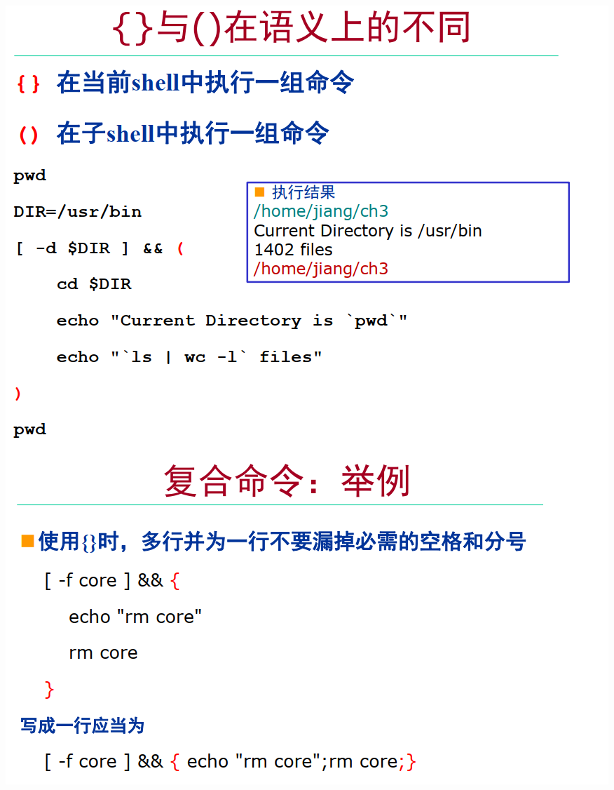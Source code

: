 ![](linux.imgs/cf330d3ddc9b6bce0dd99fcbc28c1d25-1685758477983176.png)

![](linux.imgs/26463722e8b57d8fbf9f13d4fdf7224f-1685758477983178.png)

